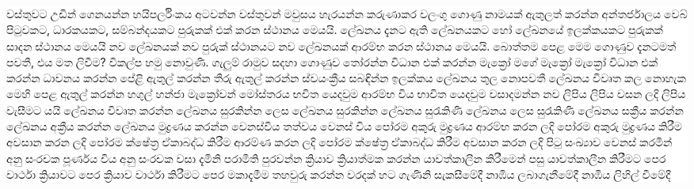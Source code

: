 වස්තුවට උඩින් ගෙනයන්න
හයිපර්ලිංකය අටවන්න
වස්තුවන් මවුසය හැරයන්න
කරුණාකර වලංගු ගොණු නාමයක් ඇතුලත් කරන්න
අන්තර්ජාලය
වෙබ් පිටුවකට, ධාරකයකට, සම්බන්දයකට පුරුකක් එක් කරන ස්ථානය මෙයයි.
ලේඛනය
දැනට ඇති ලේඛනයකට හෝ ලේඛනයේ ඉලක්කයකට පුරුකක් සාදන ස්ථානය මෙයයි
නව ලේඛනයක්
නව පුරුක් ස්ථානයට නව ලේඛනයක් ආරම්භ කරන ස්ථානය මෙයයි.
බොත්තම
පෙළ
මෙම ගොණුව දැනටමත් පවතී, එය මත ලිවීම?
විකල්ප හමු නොවුණි.
ගැලුම් රාමුව සදහා ගොණුව තෝරන්න
විධාන එක් කරන්න
මැක්‍රෝ
මගේ මැක්‍රෝ
මැක්‍රෝ
විධාන එක් කරන්න
ධාවනය කරන්න
පේළි ඇතුල් කරන්න
තීරු ඇතුල් කරන්න
ස්වයංක්‍රීය
සබඳින්න
ඉලක්කය ලේඛනය තුල නොපවතී
ලේඛනය විවෘත කල නොහැක
මෙහි පෙළ ඇතුල් කරන්න
හගුල්
හන්ජා
මැක්‍රෝවන්
මෝස්තරය
භවිත යෙදවුම ආරම්භ විය
භාවිත යෙදවුම වසාදමන්න
නව ලිපිය
ලිපිය වසන ලදි
ලිපිය වැසීමට යයි
ලේඛනය විවෘත කරන්න
ලේඛනය සුරකින්න
ලෙස ලේඛනය සුරකින්න
ලේඛනය සුරැකිණි
ලේඛනය ලෙස සුරැකිණි
ලේඛනය සක්‍රීය කරන්න
ලේඛනය අක්‍රීය කරන්න
ලේඛනය මුද්‍රණය කරන්න
වෙනස්විය තත්වය වෙනස් විය
පෝරම අකුරු මුද්‍රණය ආරම්භ කරන ලදි
පෝරම අකුරු මුද්‍රණය කිරීම අවසාන කරන ලදි
පෝරම ක්ෂේත්‍ර ඒකාබද්ධ කිරීම ආරම්ණ කරන ලදි
පෝරම ක්ෂේත්‍ර ඒකාබද්ධ කිරීම අවසාන කරන ලදි
පිටු සංඛ්‍යාව වෙනස් කරමින්
අනු සංරචක පූර්ණය විය
අනු සංරචක වසා දැමිනි
පරාමිති පුරවන්න
ක්‍රියාව ක්‍රියාත්මක කරන්න
යාවත්කාලීන කිරීමෙන් පසු
යාවත්කාලීන කිරීමට පෙර
වාර්ථා ක්‍රියාවට පෙර
ක්‍රියාව වාර්ථා කිරීමට පෙර
මකාදැමීම තහවුරු කරන්න
වරදක් හට ගැණිනි
සැකසීමේදී
නාඹිය ලබාගැනීමේදී
නාඹිය ලිහිල් වීමේදී